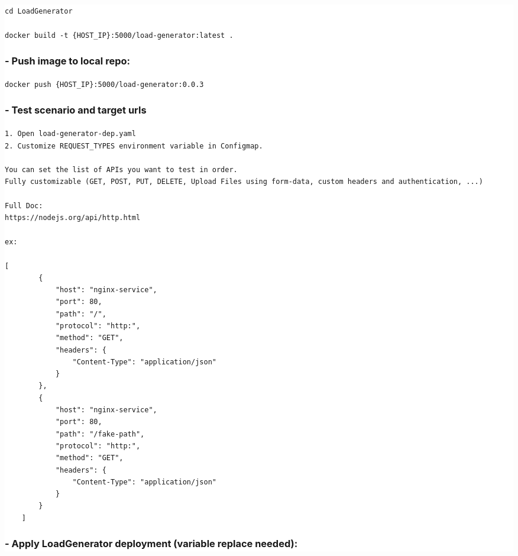 ```
cd LoadGenerator

docker build -t {HOST_IP}:5000/load-generator:latest .
```

### - Push image to local repo:

```
docker push {HOST_IP}:5000/load-generator:0.0.3
```

### - Test scenario and target urls
```
1. Open load-generator-dep.yaml
2. Customize REQUEST_TYPES environment variable in Configmap.

You can set the list of APIs you want to test in order.
Fully customizable (GET, POST, PUT, DELETE, Upload Files using form-data, custom headers and authentication, ...)

Full Doc:
https://nodejs.org/api/http.html

ex: 

[
        {
            "host": "nginx-service",
            "port": 80,
            "path": "/",
            "protocol": "http:",
            "method": "GET",
            "headers": {
                "Content-Type": "application/json"
            }
        },
        {
            "host": "nginx-service",
            "port": 80,
            "path": "/fake-path",
            "protocol": "http:",
            "method": "GET",
            "headers": {
                "Content-Type": "application/json"
            }
        }
    ]
```

### - Apply LoadGenerator deployment (variable replace needed):
